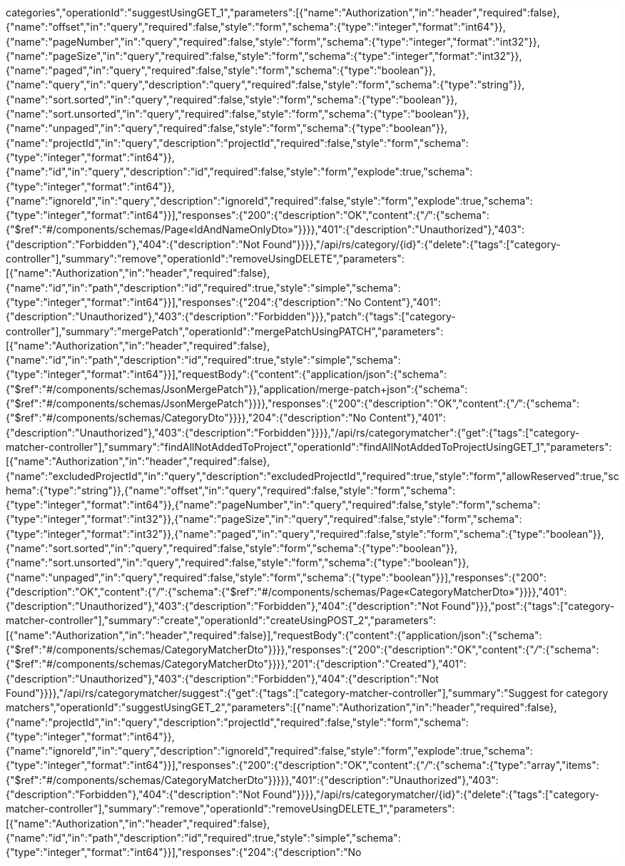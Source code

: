 categories","operationId":"suggestUsingGET_1","parameters":[{"name":"Authorization","in":"header","required":false},{"name":"offset","in":"query","required":false,"style":"form","schema":{"type":"integer","format":"int64"}},{"name":"pageNumber","in":"query","required":false,"style":"form","schema":{"type":"integer","format":"int32"}},{"name":"pageSize","in":"query","required":false,"style":"form","schema":{"type":"integer","format":"int32"}},{"name":"paged","in":"query","required":false,"style":"form","schema":{"type":"boolean"}},{"name":"query","in":"query","description":"query","required":false,"style":"form","schema":{"type":"string"}},{"name":"sort.sorted","in":"query","required":false,"style":"form","schema":{"type":"boolean"}},{"name":"sort.unsorted","in":"query","required":false,"style":"form","schema":{"type":"boolean"}},{"name":"unpaged","in":"query","required":false,"style":"form","schema":{"type":"boolean"}},{"name":"projectId","in":"query","description":"projectId","required":false,"style":"form","schema":{"type":"integer","format":"int64"}},{"name":"id","in":"query","description":"id","required":false,"style":"form","explode":true,"schema":{"type":"integer","format":"int64"}},{"name":"ignoreId","in":"query","description":"ignoreId","required":false,"style":"form","explode":true,"schema":{"type":"integer","format":"int64"}}],"responses":{"200":{"description":"OK","content":{"*/*":{"schema":{"$ref":"#/components/schemas/Page«IdAndNameOnlyDto»"}}}},"401":{"description":"Unauthorized"},"403":{"description":"Forbidden"},"404":{"description":"Not Found"}}}},"/api/rs/category/{id}":{"delete":{"tags":["category-controller"],"summary":"remove","operationId":"removeUsingDELETE","parameters":[{"name":"Authorization","in":"header","required":false},{"name":"id","in":"path","description":"id","required":true,"style":"simple","schema":{"type":"integer","format":"int64"}}],"responses":{"204":{"description":"No Content"},"401":{"description":"Unauthorized"},"403":{"description":"Forbidden"}}},"patch":{"tags":["category-controller"],"summary":"mergePatch","operationId":"mergePatchUsingPATCH","parameters":[{"name":"Authorization","in":"header","required":false},{"name":"id","in":"path","description":"id","required":true,"style":"simple","schema":{"type":"integer","format":"int64"}}],"requestBody":{"content":{"application/json":{"schema":{"$ref":"#/components/schemas/JsonMergePatch"}},"application/merge-patch+json":{"schema":{"$ref":"#/components/schemas/JsonMergePatch"}}}},"responses":{"200":{"description":"OK","content":{"*/*":{"schema":{"$ref":"#/components/schemas/CategoryDto"}}}},"204":{"description":"No Content"},"401":{"description":"Unauthorized"},"403":{"description":"Forbidden"}}}},"/api/rs/categorymatcher":{"get":{"tags":["category-matcher-controller"],"summary":"findAllNotAddedToProject","operationId":"findAllNotAddedToProjectUsingGET_1","parameters":[{"name":"Authorization","in":"header","required":false},{"name":"excludedProjectId","in":"query","description":"excludedProjectId","required":true,"style":"form","allowReserved":true,"schema":{"type":"string"}},{"name":"offset","in":"query","required":false,"style":"form","schema":{"type":"integer","format":"int64"}},{"name":"pageNumber","in":"query","required":false,"style":"form","schema":{"type":"integer","format":"int32"}},{"name":"pageSize","in":"query","required":false,"style":"form","schema":{"type":"integer","format":"int32"}},{"name":"paged","in":"query","required":false,"style":"form","schema":{"type":"boolean"}},{"name":"sort.sorted","in":"query","required":false,"style":"form","schema":{"type":"boolean"}},{"name":"sort.unsorted","in":"query","required":false,"style":"form","schema":{"type":"boolean"}},{"name":"unpaged","in":"query","required":false,"style":"form","schema":{"type":"boolean"}}],"responses":{"200":{"description":"OK","content":{"*/*":{"schema":{"$ref":"#/components/schemas/Page«CategoryMatcherDto»"}}}},"401":{"description":"Unauthorized"},"403":{"description":"Forbidden"},"404":{"description":"Not Found"}}},"post":{"tags":["category-matcher-controller"],"summary":"create","operationId":"createUsingPOST_2","parameters":[{"name":"Authorization","in":"header","required":false}],"requestBody":{"content":{"application/json":{"schema":{"$ref":"#/components/schemas/CategoryMatcherDto"}}}},"responses":{"200":{"description":"OK","content":{"*/*":{"schema":{"$ref":"#/components/schemas/CategoryMatcherDto"}}}},"201":{"description":"Created"},"401":{"description":"Unauthorized"},"403":{"description":"Forbidden"},"404":{"description":"Not Found"}}}},"/api/rs/categorymatcher/suggest":{"get":{"tags":["category-matcher-controller"],"summary":"Suggest for category matchers","operationId":"suggestUsingGET_2","parameters":[{"name":"Authorization","in":"header","required":false},{"name":"projectId","in":"query","description":"projectId","required":false,"style":"form","schema":{"type":"integer","format":"int64"}},{"name":"ignoreId","in":"query","description":"ignoreId","required":false,"style":"form","explode":true,"schema":{"type":"integer","format":"int64"}}],"responses":{"200":{"description":"OK","content":{"*/*":{"schema":{"type":"array","items":{"$ref":"#/components/schemas/CategoryMatcherDto"}}}}},"401":{"description":"Unauthorized"},"403":{"description":"Forbidden"},"404":{"description":"Not Found"}}}},"/api/rs/categorymatcher/{id}":{"delete":{"tags":["category-matcher-controller"],"summary":"remove","operationId":"removeUsingDELETE_1","parameters":[{"name":"Authorization","in":"header","required":false},{"name":"id","in":"path","description":"id","required":true,"style":"simple","schema":{"type":"integer","format":"int64"}}],"responses":{"204":{"description":"No